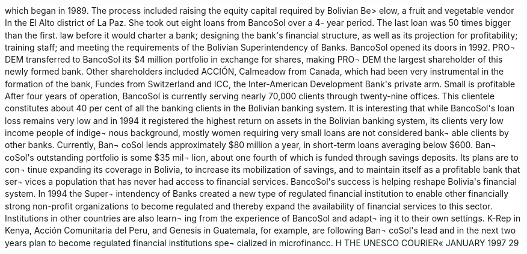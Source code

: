 which began in 1989. The process included
raising the equity capital required by Bolivian
Be> elow, a fruit and vegetable
vendor In the El Alto district of
La Paz. She took out eight
loans from BancoSol over a 4-
year period. The last loan was
50 times bigger than the first.
law before it would charter a bank; designing
the bank's financial structure, as well as its
projection for profitability; training staff;
and meeting the requirements of the Bolivian
Superintendency of Banks.
BancoSol opened its doors in 1992. PRO¬
DEM transferred to BancoSol its $4 million
portfolio in exchange for shares, making PRO¬
DEM the largest shareholder of this newly
formed bank. Other shareholders included
ACCIÓN, Calmeadow from Canada, which
had been very instrumental in the formation
of the bank, Fundes from Switzerland and
ICC, the Inter-American Development Bank's
private arm.
Small is profitable
After four years of operation, BancoSol is
currently serving nearly 70,000 clients through
twenty-nine offices. This clientele constitutes
about 40 per cent of all the banking clients in
the Bolivian banking system. It is interesting
that while BancoSol's loan loss remains very
low and in 1994 it registered the highest return
on assets in the Bolivian banking system, its
clients very low income people of indige¬
nous background, mostly women requiring
very small loans are not considered bank¬
able clients by other banks. Currently, Ban¬
coSol lends approximately $80 million a year,
in short-term loans averaging below $600. Ban¬
coSol's outstanding portfolio is some $35 mil¬
lion, about one fourth of which is funded
through savings deposits. Its plans are to con¬
tinue expanding its coverage in Bolivia, to
increase its mobilization of savings, and to
maintain itself as a profitable bank that ser¬
vices a population that has never had access to
financial services.
BancoSol's success is helping reshape
Bolivia's financial system. In 1994 the Super¬
intendency of Banks created a new type of
regulated financial institution to enable other
financially strong non-profit organizations
to become regulated and thereby expand the
availability of financial services to this sector.
Institutions in other countries are also learn¬
ing from the experience of BancoSol and adapt¬
ing it to their own settings. K-Rep in Kenya,
Acción Comunitaria del Peru, and Genesis in
Guatemala, for example, are following Ban¬
coSol's lead and in the next two years plan to
become regulated financial institutions spe¬
cialized in microfinancc. H
THE UNESCO COURIER« JANUARY 1997 29
